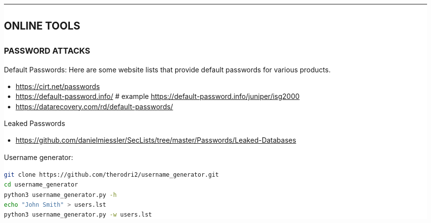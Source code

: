 
--- 
## ONLINE TOOLS

### PASSWORD ATTACKS

Default Passwords:
Here are some website lists that provide default passwords for various products.

- https://cirt.net/passwords
- https://default-password.info/ # example https://default-password.info/juniper/isg2000
- https://datarecovery.com/rd/default-passwords/

Leaked Passwords
- https://github.com/danielmiessler/SecLists/tree/master/Passwords/Leaked-Databases

Username generator:
```bash
git clone https://github.com/therodri2/username_generator.git
cd username_generator 
python3 username_generator.py -h
echo "John Smith" > users.lst
python3 username_generator.py -w users.lst
```